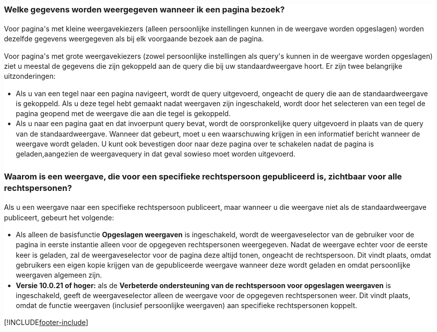 ### <a name="what-data-will-i-see-when-i-visit-a-page"></a>Welke gegevens worden weergegeven wanneer ik een pagina bezoek?

Voor pagina's met kleine weergavekiezers (alleen persoonlijke instellingen kunnen in de weergave worden opgeslagen) worden dezelfde gegevens weergegeven als bij elk voorgaande bezoek aan de pagina. 

Voor pagina's met grote weergavekiezers (zowel persoonlijke instellingen als query's kunnen in de weergave worden opgeslagen) ziet u meestal de gegevens die zijn gekoppeld aan de query die bij uw standaardweergave hoort. Er zijn twee belangrijke uitzonderingen:

- Als u van een tegel naar een pagina navigeert, wordt de query uitgevoerd, ongeacht de query die aan de standaardweergave is gekoppeld. Als u deze tegel hebt gemaakt nadat weergaven zijn ingeschakeld, wordt door het selecteren van een tegel de pagina geopend met de weergave die aan die tegel is gekoppeld.
- Als u naar een pagina gaat en dat invoerpunt query bevat, wordt de oorspronkelijke query uitgevoerd in plaats van de query van de standaardweergave. Wanneer dat gebeurt, moet u een waarschuwing krijgen in een informatief bericht wanneer de weergave wordt geladen. U kunt ook bevestigen door naar deze pagina over te schakelen nadat de pagina is geladen,aangezien de weergavequery in dat geval sowieso moet worden uitgevoerd.

### <a name="why-is-a-view-that-was-published-for-a-specific-legal-entity-visible-in-all-legal-entities"></a>Waarom is een weergave, die voor een specifieke rechtspersoon gepubliceerd is, zichtbaar voor alle rechtspersonen?

Als u een weergave naar een specifieke rechtspersoon publiceert, maar wanneer u die weergave niet als de standaardweergave publiceert, gebeurt het volgende:

- Als alleen de basisfunctie **Opgeslagen weergaven** is ingeschakeld, wordt de weergaveselector van de gebruiker voor de pagina in eerste instantie alleen voor de opgegeven rechtspersonen weergegeven. Nadat de weergave echter voor de eerste keer is geladen, zal de weergaveselector voor de pagina deze altijd tonen, ongeacht de rechtspersoon. Dit vindt plaats, omdat gebruikers een eigen kopie krijgen van de gepubliceerde weergave wanneer deze wordt geladen en omdat persoonlijke weergaven algemeen zijn.
- **Versie 10.0.21 of hoger:** als de **Verbeterde ondersteuning van de rechtspersoon voor opgeslagen weergaven** is ingeschakeld, geeft de weergaveselector alleen de weergave voor de opgegeven rechtspersonen weer. Dit vindt plaats, omdat de functie weergaven (inclusief persoonlijke weergaven) aan specifieke rechtspersonen koppelt.

[!INCLUDE[footer-include](../../../includes/footer-banner.md)]

